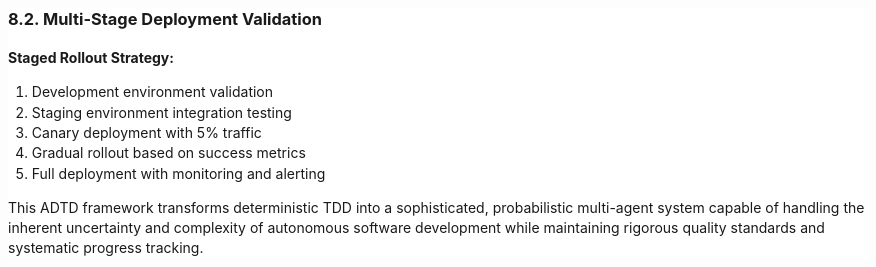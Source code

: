 ### 8.2. Multi-Stage Deployment Validation

**Staged Rollout Strategy:**
1. Development environment validation
2. Staging environment integration testing
3. Canary deployment with 5% traffic
4. Gradual rollout based on success metrics
5. Full deployment with monitoring and alerting

This ADTD framework transforms deterministic TDD into a sophisticated, probabilistic multi-agent system capable of handling the inherent uncertainty and complexity of autonomous software development while maintaining rigorous quality standards and systematic progress tracking.